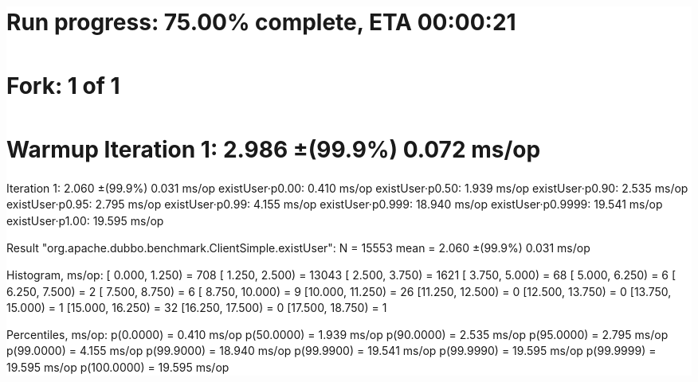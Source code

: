 # Run progress: 75.00% complete, ETA 00:00:21
# Fork: 1 of 1
# Warmup Iteration   1: 2.986 ±(99.9%) 0.072 ms/op
Iteration   1: 2.060 ±(99.9%) 0.031 ms/op
                 existUser·p0.00:   0.410 ms/op
                 existUser·p0.50:   1.939 ms/op
                 existUser·p0.90:   2.535 ms/op
                 existUser·p0.95:   2.795 ms/op
                 existUser·p0.99:   4.155 ms/op
                 existUser·p0.999:  18.940 ms/op
                 existUser·p0.9999: 19.541 ms/op
                 existUser·p1.00:   19.595 ms/op



Result "org.apache.dubbo.benchmark.ClientSimple.existUser":
  N = 15553
  mean =      2.060 ±(99.9%) 0.031 ms/op

  Histogram, ms/op:
    [ 0.000,  1.250) = 708 
    [ 1.250,  2.500) = 13043 
    [ 2.500,  3.750) = 1621 
    [ 3.750,  5.000) = 68 
    [ 5.000,  6.250) = 6 
    [ 6.250,  7.500) = 2 
    [ 7.500,  8.750) = 6 
    [ 8.750, 10.000) = 9 
    [10.000, 11.250) = 26 
    [11.250, 12.500) = 0 
    [12.500, 13.750) = 0 
    [13.750, 15.000) = 1 
    [15.000, 16.250) = 32 
    [16.250, 17.500) = 0 
    [17.500, 18.750) = 1 

  Percentiles, ms/op:
      p(0.0000) =      0.410 ms/op
     p(50.0000) =      1.939 ms/op
     p(90.0000) =      2.535 ms/op
     p(95.0000) =      2.795 ms/op
     p(99.0000) =      4.155 ms/op
     p(99.9000) =     18.940 ms/op
     p(99.9900) =     19.541 ms/op
     p(99.9990) =     19.595 ms/op
     p(99.9999) =     19.595 ms/op
    p(100.0000) =     19.595 ms/op

